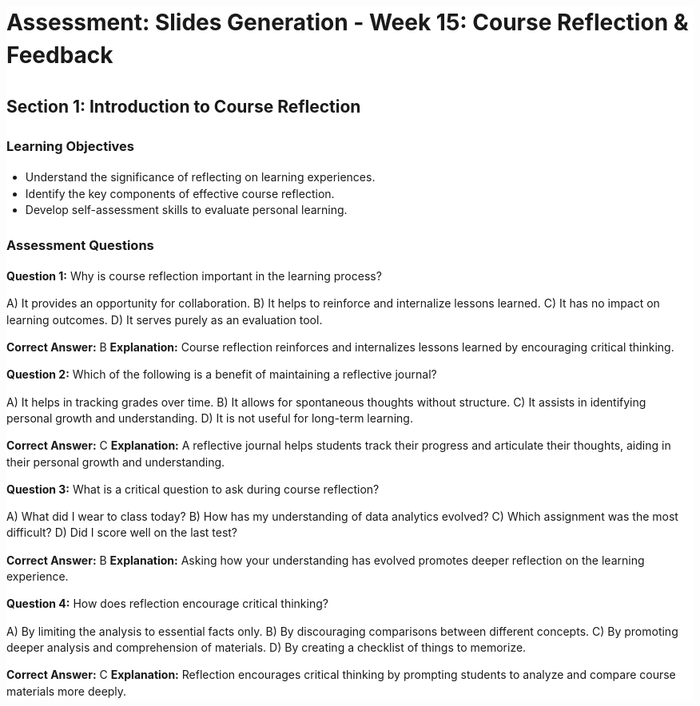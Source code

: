 # Assessment: Slides Generation - Week 15: Course Reflection & Feedback

## Section 1: Introduction to Course Reflection

### Learning Objectives
- Understand the significance of reflecting on learning experiences.
- Identify the key components of effective course reflection.
- Develop self-assessment skills to evaluate personal learning.

### Assessment Questions

**Question 1:** Why is course reflection important in the learning process?

  A) It provides an opportunity for collaboration.
  B) It helps to reinforce and internalize lessons learned.
  C) It has no impact on learning outcomes.
  D) It serves purely as an evaluation tool.

**Correct Answer:** B
**Explanation:** Course reflection reinforces and internalizes lessons learned by encouraging critical thinking.

**Question 2:** Which of the following is a benefit of maintaining a reflective journal?

  A) It helps in tracking grades over time.
  B) It allows for spontaneous thoughts without structure.
  C) It assists in identifying personal growth and understanding.
  D) It is not useful for long-term learning.

**Correct Answer:** C
**Explanation:** A reflective journal helps students track their progress and articulate their thoughts, aiding in their personal growth and understanding.

**Question 3:** What is a critical question to ask during course reflection?

  A) What did I wear to class today?
  B) How has my understanding of data analytics evolved?
  C) Which assignment was the most difficult?
  D) Did I score well on the last test?

**Correct Answer:** B
**Explanation:** Asking how your understanding has evolved promotes deeper reflection on the learning experience.

**Question 4:** How does reflection encourage critical thinking?

  A) By limiting the analysis to essential facts only.
  B) By discouraging comparisons between different concepts.
  C) By promoting deeper analysis and comprehension of materials.
  D) By creating a checklist of things to memorize.

**Correct Answer:** C
**Explanation:** Reflection encourages critical thinking by prompting students to analyze and compare course materials more deeply.
